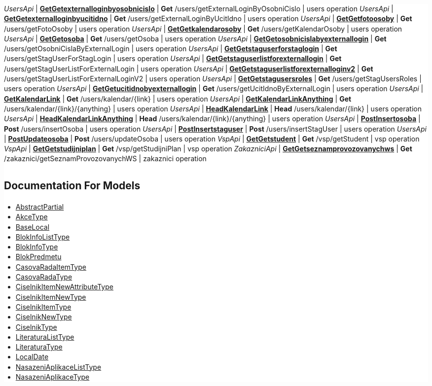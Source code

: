 *UsersApi* | [**GetGetexternalloginbyosobnicislo**](docs/UsersApi.md#getgetexternalloginbyosobnicislo) | **Get** /users/getExternalLoginByOsobniCislo | users operation
*UsersApi* | [**GetGetexternalloginbyucitidno**](docs/UsersApi.md#getgetexternalloginbyucitidno) | **Get** /users/getExternalLoginByUcitIdno | users operation
*UsersApi* | [**GetGetfotoosoby**](docs/UsersApi.md#getgetfotoosoby) | **Get** /users/getFotoOsoby | users operation
*UsersApi* | [**GetGetkalendarosoby**](docs/UsersApi.md#getgetkalendarosoby) | **Get** /users/getKalendarOsoby | users operation
*UsersApi* | [**GetGetosoba**](docs/UsersApi.md#getgetosoba) | **Get** /users/getOsoba | users operation
*UsersApi* | [**GetGetosobnicislabyexternallogin**](docs/UsersApi.md#getgetosobnicislabyexternallogin) | **Get** /users/getOsobniCislaByExternalLogin | users operation
*UsersApi* | [**GetGetstaguserforstaglogin**](docs/UsersApi.md#getgetstaguserforstaglogin) | **Get** /users/getStagUserForStagLogin | users operation
*UsersApi* | [**GetGetstaguserlistforexternallogin**](docs/UsersApi.md#getgetstaguserlistforexternallogin) | **Get** /users/getStagUserListForExternalLogin | users operation
*UsersApi* | [**GetGetstaguserlistforexternalloginv2**](docs/UsersApi.md#getgetstaguserlistforexternalloginv2) | **Get** /users/getStagUserListForExternalLoginV2 | users operation
*UsersApi* | [**GetGetstagusersroles**](docs/UsersApi.md#getgetstagusersroles) | **Get** /users/getStagUsersRoles | users operation
*UsersApi* | [**GetGetucitidnobyexternallogin**](docs/UsersApi.md#getgetucitidnobyexternallogin) | **Get** /users/getUcitIdnoByExternalLogin | users operation
*UsersApi* | [**GetKalendarLink**](docs/UsersApi.md#getkalendarlink) | **Get** /users/kalendar/{link} | users operation
*UsersApi* | [**GetKalendarLinkAnything**](docs/UsersApi.md#getkalendarlinkanything) | **Get** /users/kalendar/{link}/{anything} | users operation
*UsersApi* | [**HeadKalendarLink**](docs/UsersApi.md#headkalendarlink) | **Head** /users/kalendar/{link} | users operation
*UsersApi* | [**HeadKalendarLinkAnything**](docs/UsersApi.md#headkalendarlinkanything) | **Head** /users/kalendar/{link}/{anything} | users operation
*UsersApi* | [**PostInsertosoba**](docs/UsersApi.md#postinsertosoba) | **Post** /users/insertOsoba | users operation
*UsersApi* | [**PostInsertstaguser**](docs/UsersApi.md#postinsertstaguser) | **Post** /users/insertStagUser | users operation
*UsersApi* | [**PostUpdateosoba**](docs/UsersApi.md#postupdateosoba) | **Post** /users/updateOsoba | users operation
*VspApi* | [**GetGetstudent**](docs/VspApi.md#getgetstudent) | **Get** /vsp/getStudent | vsp operation
*VspApi* | [**GetGetstudijniplan**](docs/VspApi.md#getgetstudijniplan) | **Get** /vsp/getStudijniPlan | vsp operation
*ZakazniciApi* | [**GetGetseznamprovozovanychws**](docs/ZakazniciApi.md#getgetseznamprovozovanychws) | **Get** /zakaznici/getSeznamProvozovanychWS | zakaznici operation

## Documentation For Models

 - [AbstractPartial](docs/AbstractPartial.md)
 - [AkceType](docs/AkceType.md)
 - [BaseLocal](docs/BaseLocal.md)
 - [BlokInfoListType](docs/BlokInfoListType.md)
 - [BlokInfoType](docs/BlokInfoType.md)
 - [BlokPredmetu](docs/BlokPredmetu.md)
 - [CasovaRadaItemType](docs/CasovaRadaItemType.md)
 - [CasovaRadaType](docs/CasovaRadaType.md)
 - [CiselnikItemNewAttributeType](docs/CiselnikItemNewAttributeType.md)
 - [CiselnikItemNewType](docs/CiselnikItemNewType.md)
 - [CiselnikItemType](docs/CiselnikItemType.md)
 - [CiselnikNewType](docs/CiselnikNewType.md)
 - [CiselnikType](docs/CiselnikType.md)
 - [LiteraturaListType](docs/LiteraturaListType.md)
 - [LiteraturaType](docs/LiteraturaType.md)
 - [LocalDate](docs/LocalDate.md)
 - [NasazeniAplikaceListType](docs/NasazeniAplikaceListType.md)
 - [NasazeniAplikaceType](docs/NasazeniAplikaceType.md)